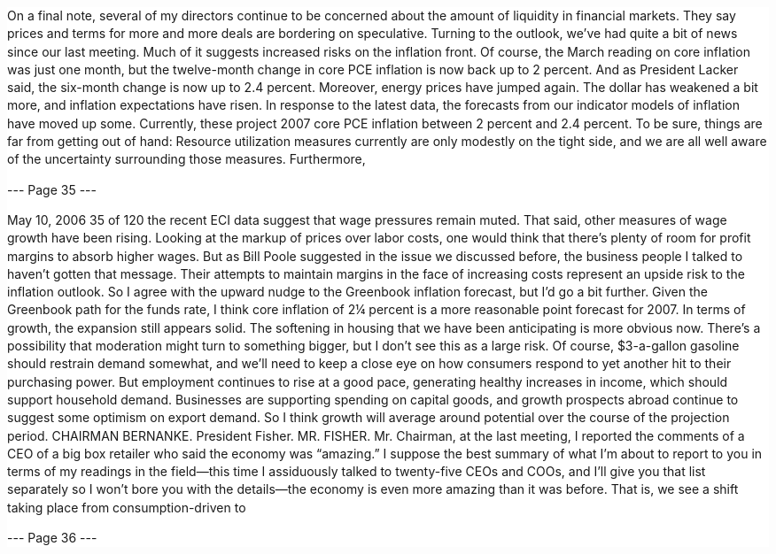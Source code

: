 On a final note, several of my directors continue to be concerned about the amount of liquidity in
financial markets. They say prices and terms for more and more deals are bordering on speculative.
Turning to the outlook, we’ve had quite a bit of news since our last meeting. Much of it suggests
increased risks on the inflation front. Of course, the March reading on core inflation was just one
month, but the twelve-month change in core PCE inflation is now back up to 2 percent. And as
President Lacker said, the six-month change is now up to 2.4 percent. Moreover, energy prices have
jumped again. The dollar has weakened a bit more, and inflation expectations have risen.
In response to the latest data, the forecasts from our indicator models of inflation have moved up
some. Currently, these project 2007 core PCE inflation between 2 percent and 2.4 percent. To be sure,
things are far from getting out of hand: Resource utilization measures currently are only modestly on
the tight side, and we are all well aware of the uncertainty surrounding those measures. Furthermore,

--- Page 35 ---

May 10, 2006 35 of 120
the recent ECI data suggest that wage pressures remain muted. That said, other measures of wage
growth have been rising.
Looking at the markup of prices over labor costs, one would think that there’s plenty of room for
profit margins to absorb higher wages. But as Bill Poole suggested in the issue we discussed before, the
business people I talked to haven’t gotten that message. Their attempts to maintain margins in the face
of increasing costs represent an upside risk to the inflation outlook. So I agree with the upward nudge to
the Greenbook inflation forecast, but I’d go a bit further. Given the Greenbook path for the funds rate, I
think core inflation of 2¼ percent is a more reasonable point forecast for 2007.
In terms of growth, the expansion still appears solid. The softening in housing that we have been
anticipating is more obvious now. There’s a possibility that moderation might turn to something bigger,
but I don’t see this as a large risk. Of course, $3-a-gallon gasoline should restrain demand somewhat,
and we’ll need to keep a close eye on how consumers respond to yet another hit to their purchasing
power. But employment continues to rise at a good pace, generating healthy increases in income, which
should support household demand. Businesses are supporting spending on capital goods, and growth
prospects abroad continue to suggest some optimism on export demand. So I think growth will average
around potential over the course of the projection period.
CHAIRMAN BERNANKE. President Fisher.
MR. FISHER. Mr. Chairman, at the last meeting, I reported the comments of a CEO of a big
box retailer who said the economy was “amazing.” I suppose the best summary of what I’m about to
report to you in terms of my readings in the field—this time I assiduously talked to twenty-five CEOs
and COOs, and I’ll give you that list separately so I won’t bore you with the details—the economy is
even more amazing than it was before. That is, we see a shift taking place from consumption-driven to

--- Page 36 ---
